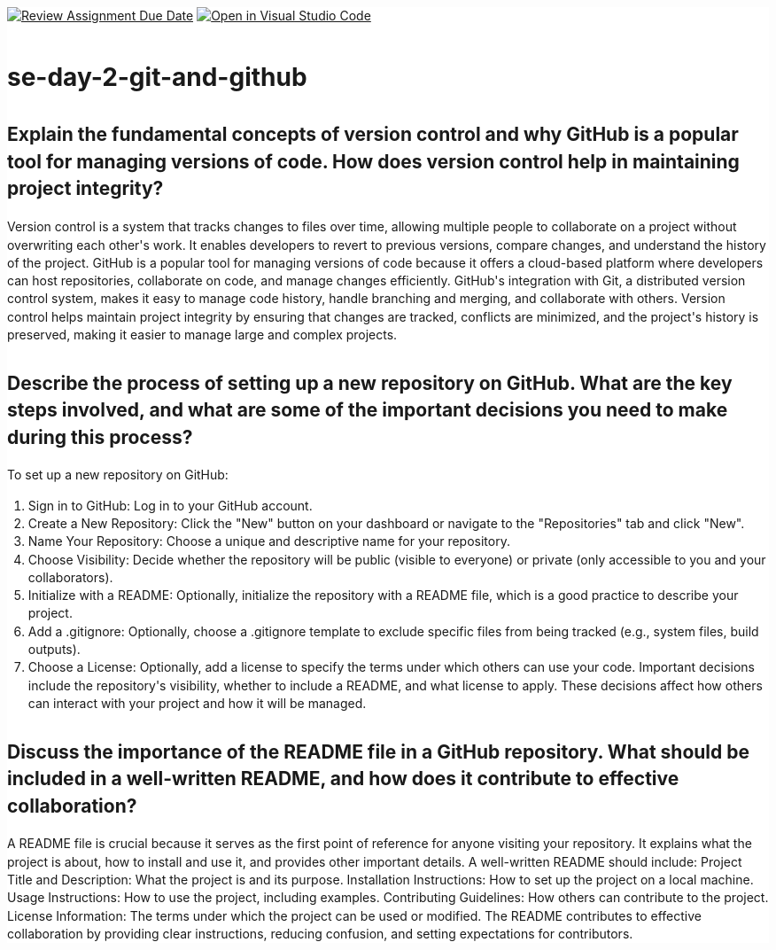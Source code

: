 [![Review Assignment Due Date](https://classroom.github.com/assets/deadline-readme-button-22041afd0340ce965d47ae6ef1cefeee28c7c493a6346c4f15d667ab976d596c.svg)](https://classroom.github.com/a/8wgCKhpZ)
[![Open in Visual Studio Code](https://classroom.github.com/assets/open-in-vscode-2e0aaae1b6195c2367325f4f02e2d04e9abb55f0b24a779b69b11b9e10269abc.svg)](https://classroom.github.com/online_ide?assignment_repo_id=15719241&assignment_repo_type=AssignmentRepo)
# se-day-2-git-and-github
## Explain the fundamental concepts of version control and why GitHub is a popular tool for managing versions of code. How does version control help in maintaining project integrity?
Version control is a system that tracks changes to files over time, allowing multiple people to collaborate on a project without overwriting each other's work. It enables developers to revert to previous versions, compare changes, and understand the history of the project. GitHub is a popular tool for managing versions of code because it offers a cloud-based platform where developers can host repositories, collaborate on code, and manage changes efficiently. GitHub's integration with Git, a distributed version control system, makes it easy to manage code history, handle branching and merging, and collaborate with others. Version control helps maintain project integrity by ensuring that changes are tracked, conflicts are minimized, and the project's history is preserved, making it easier to manage large and complex projects.

## Describe the process of setting up a new repository on GitHub. What are the key steps involved, and what are some of the important decisions you need to make during this process?
To set up a new repository on GitHub:

1. Sign in to GitHub: Log in to your GitHub account.
2. Create a New Repository: Click the "New" button on your dashboard or navigate to the "Repositories" tab and click "New".
3. Name Your Repository: Choose a unique and descriptive name for your repository.
4. Choose Visibility: Decide whether the repository will be public (visible to everyone) or private (only accessible to you and your collaborators).
5. Initialize with a README: Optionally, initialize the repository with a README file, which is a good practice to describe your project.
6. Add a .gitignore: Optionally, choose a .gitignore template to exclude specific files from being tracked (e.g., system files, build outputs).
7. Choose a License: Optionally, add a license to specify the terms under which others can use your code.
Important decisions include the repository's visibility, whether to include a README, and what license to apply. These decisions affect how others can interact with your project and how it will be managed.

## Discuss the importance of the README file in a GitHub repository. What should be included in a well-written README, and how does it contribute to effective collaboration?
A README file is crucial because it serves as the first point of reference for anyone visiting your repository. It explains what the project is about, how to install and use it, and provides other important details.
A well-written README should include:
Project Title and Description: What the project is and its purpose.
Installation Instructions: How to set up the project on a local machine.
Usage Instructions: How to use the project, including examples.
Contributing Guidelines: How others can contribute to the project.
License Information: The terms under which the project can be used or modified.
The README contributes to effective collaboration by providing clear instructions, reducing confusion, and setting expectations for contributors.
